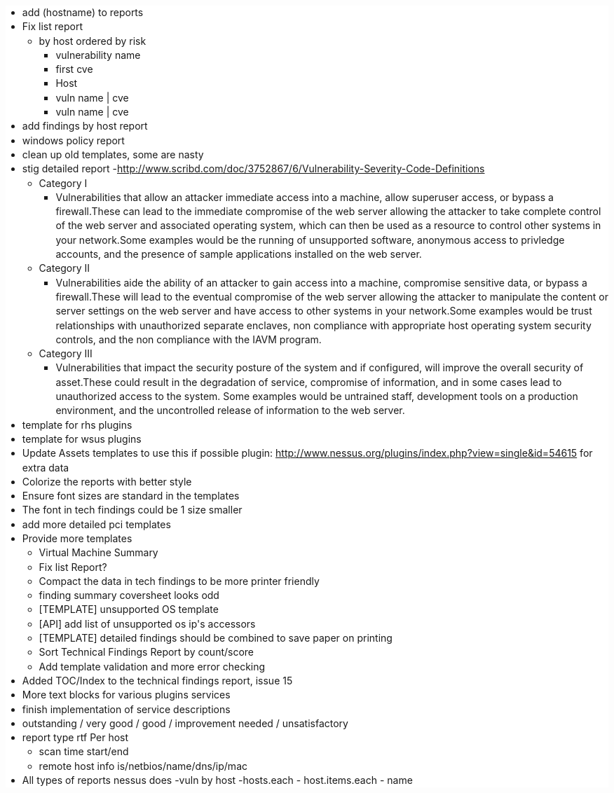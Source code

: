 - add (hostname) to reports
- Fix list report
	- by host ordered by risk
		- vulnerability name
		- first cve
		- Host
		- vuln name     |   cve
		- vuln name     |   cve
- add findings by host report
- windows policy report
- clean up old templates, some are nasty
- stig detailed report
	-http://www.scribd.com/doc/3752867/6/Vulnerability-Severity-Code-Definitions
	- Category I
		- Vulnerabilities that allow an attacker immediate access into a machine, allow superuser access, or bypass a firewall.These can lead to the immediate compromise of the web server allowing the attacker to take complete control of the web server and associated operating system, which can then be used as a resource to control other systems in your network.Some examples would be the running of unsupported software, anonymous access to privledge accounts, and the presence of sample applications installed on the web server.
	- Category II
		- Vulnerabilities aide the ability of an attacker to gain access into a machine, compromise sensitive data, or bypass a firewall.These will lead to the eventual compromise of the web server allowing the attacker to manipulate the content or server settings on the web server and have access to other systems in your network.Some examples would be trust relationships with unauthorized separate enclaves, non compliance with appropriate host operating system security controls, and the non compliance with the IAVM program.
	- Category III
		- Vulnerabilities that impact the security posture of the system and if configured, will improve the overall security of asset.These could result in the degradation of service, compromise of information, and in some cases lead to unauthorized access to the system. Some examples would be untrained staff, development tools on a production environment, and the uncontrolled release of information to the web server.
- template for rhs plugins
- template for wsus plugins
- Update Assets templates to use this if possible plugin: http://www.nessus.org/plugins/index.php?view=single&id=54615 for extra data
- Colorize the reports with better style
- Ensure font sizes are standard in the templates
- The font in tech findings could be 1 size smaller
- add more detailed pci templates
- Provide more templates
	- Virtual Machine Summary
	- Fix list Report?
	- Compact the data in tech findings to be more printer friendly
	- finding summary coversheet looks odd
	- [TEMPLATE] unsupported OS template
	- [API] add list of unsupported os ip's accessors
	- [TEMPLATE] detailed findings should be combined to save paper on printing
	- Sort Technical Findings Report by count/score
	- Add template validation and more error checking
- Added TOC/Index to the technical findings report, issue 15
- More text blocks for various plugins services
- finish implementation of service descriptions
- outstanding / very good / good / improvement needed / unsatisfactory
- report type rtf
  Per host
    - scan time start/end
    - remote host info is/netbios/name/dns/ip/mac
- All types of reports nessus does
  -vuln by host
    -hosts.each
      - host.items.each
        - name